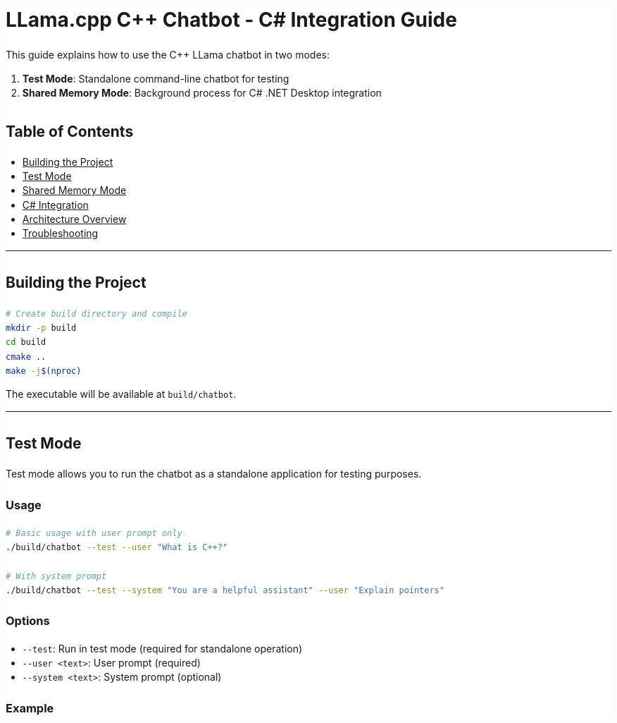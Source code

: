 # LLama.cpp C++ Chatbot - C# Integration Guide

This guide explains how to use the C++ LLama chatbot in two modes:
1. **Test Mode**: Standalone command-line chatbot for testing
2. **Shared Memory Mode**: Background process for C# .NET Desktop integration

## Table of Contents
- [Building the Project](#building-the-project)
- [Test Mode](#test-mode)
- [Shared Memory Mode](#shared-memory-mode)
- [C# Integration](#c-integration)
- [Architecture Overview](#architecture-overview)
- [Troubleshooting](#troubleshooting)

---

## Building the Project

```bash
# Create build directory and compile
mkdir -p build
cd build
cmake ..
make -j$(nproc)
```

The executable will be available at `build/chatbot`.

---

## Test Mode

Test mode allows you to run the chatbot as a standalone application for testing purposes.

### Usage

```bash
# Basic usage with user prompt only
./build/chatbot --test --user "What is C++?"

# With system prompt
./build/chatbot --test --system "You are a helpful assistant" --user "Explain pointers"
```

### Options

- `--test`: Run in test mode (required for standalone operation)
- `--user <text>`: User prompt (required)
- `--system <text>`: System prompt (optional)

### Example
